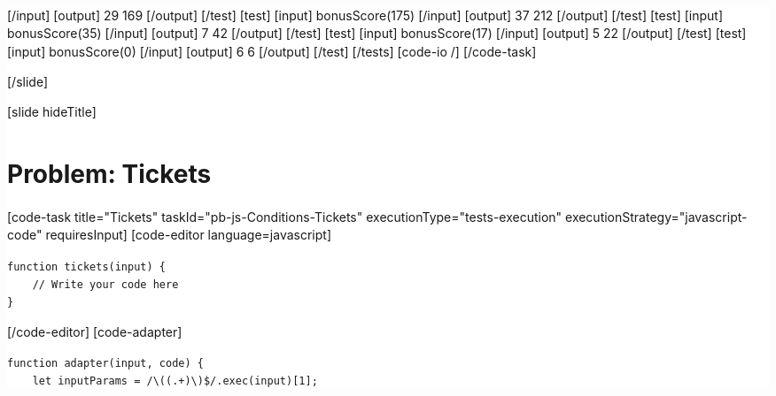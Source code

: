 [/input]
[output]
29
169
[/output]
[/test]
[test]
[input]
bonusScore(175)
[/input]
[output]
37
212
[/output]
[/test]
[test]
[input]
bonusScore(35)
[/input]
[output]
7
42
[/output]
[/test]
[test]
[input]
bonusScore(17)
[/input]
[output]
5
22
[/output]
[/test]
[test]
[input]
bonusScore(0)
[/input]
[output]
6
6
[/output]
[/test]
[/tests]
[code-io /]
[/code-task]

[/slide]

[slide hideTitle]
# Problem: Tickets
[code-task title="Tickets" taskId="pb-js-Conditions-Tickets" executionType="tests-execution" executionStrategy="javascript-code" requiresInput]
[code-editor language=javascript]
```
function tickets(input) {
    // Write your code here
}
```
[/code-editor]
[code-adapter]
```
function adapter(input, code) {
    let inputParams = /\((.+)\)$/.exec(input)[1];
```